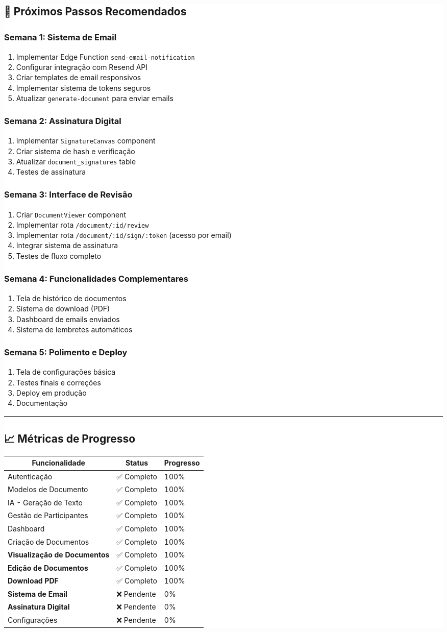 
## 🚀 Próximos Passos Recomendados

### **Semana 1: Sistema de Email**
1. Implementar Edge Function `send-email-notification`
2. Configurar integração com Resend API
3. Criar templates de email responsivos
4. Implementar sistema de tokens seguros
5. Atualizar `generate-document` para enviar emails

### **Semana 2: Assinatura Digital**
1. Implementar `SignatureCanvas` component
2. Criar sistema de hash e verificação
3. Atualizar `document_signatures` table
4. Testes de assinatura

### **Semana 3: Interface de Revisão**
1. Criar `DocumentViewer` component
2. Implementar rota `/document/:id/review`
3. Implementar rota `/document/:id/sign/:token` (acesso por email)
4. Integrar sistema de assinatura
5. Testes de fluxo completo

### **Semana 4: Funcionalidades Complementares**
1. Tela de histórico de documentos
2. Sistema de download (PDF)
3. Dashboard de emails enviados
4. Sistema de lembretes automáticos

### **Semana 5: Polimento e Deploy**
1. Tela de configurações básica
2. Testes finais e correções
3. Deploy em produção
4. Documentação

---

## 📈 Métricas de Progresso

| Funcionalidade | Status | Progresso |
|---|---|---|
| Autenticação | ✅ Completo | 100% |
| Modelos de Documento | ✅ Completo | 100% |
| IA - Geração de Texto | ✅ Completo | 100% |
| Gestão de Participantes | ✅ Completo | 100% |
| Dashboard | ✅ Completo | 100% |
| Criação de Documentos | ✅ Completo | 100% |
| **Visualização de Documentos** | ✅ Completo | 100% |
| **Edição de Documentos** | ✅ Completo | 100% |
| **Download PDF** | ✅ Completo | 100% |
| **Sistema de Email** | ❌ Pendente | 0% |
| **Assinatura Digital** | ❌ Pendente | 0% |
| Configurações | ❌ Pendente | 0% |
